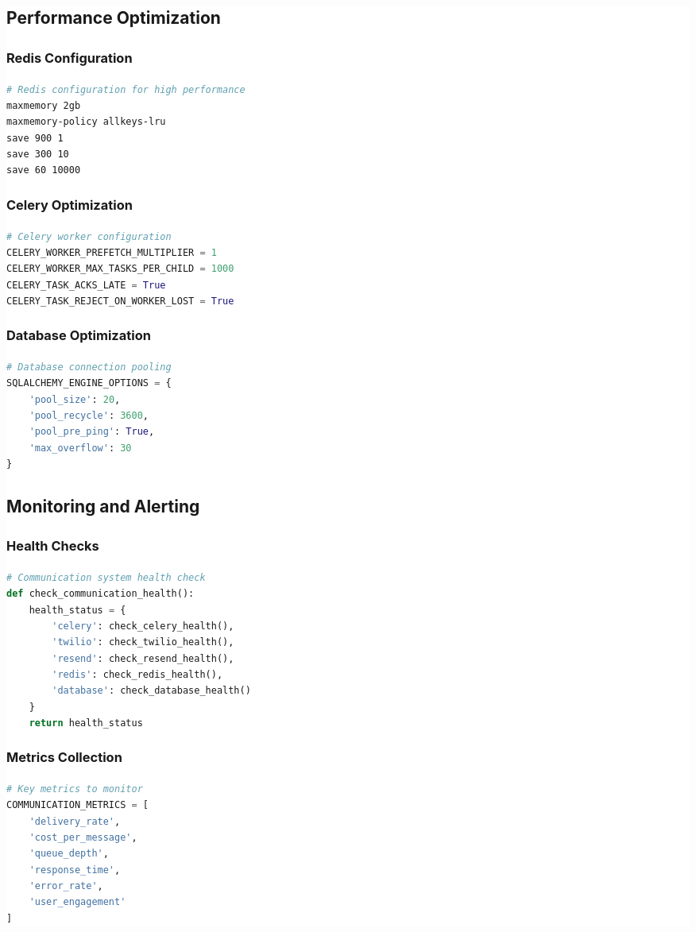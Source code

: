 ## Performance Optimization

### Redis Configuration
```bash
# Redis configuration for high performance
maxmemory 2gb
maxmemory-policy allkeys-lru
save 900 1
save 300 10
save 60 10000
```

### Celery Optimization
```python
# Celery worker configuration
CELERY_WORKER_PREFETCH_MULTIPLIER = 1
CELERY_WORKER_MAX_TASKS_PER_CHILD = 1000
CELERY_TASK_ACKS_LATE = True
CELERY_TASK_REJECT_ON_WORKER_LOST = True
```

### Database Optimization
```python
# Database connection pooling
SQLALCHEMY_ENGINE_OPTIONS = {
    'pool_size': 20,
    'pool_recycle': 3600,
    'pool_pre_ping': True,
    'max_overflow': 30
}
```

## Monitoring and Alerting

### Health Checks
```python
# Communication system health check
def check_communication_health():
    health_status = {
        'celery': check_celery_health(),
        'twilio': check_twilio_health(),
        'resend': check_resend_health(),
        'redis': check_redis_health(),
        'database': check_database_health()
    }
    return health_status
```

### Metrics Collection
```python
# Key metrics to monitor
COMMUNICATION_METRICS = [
    'delivery_rate',
    'cost_per_message',
    'queue_depth',
    'response_time',
    'error_rate',
    'user_engagement'
]
```
